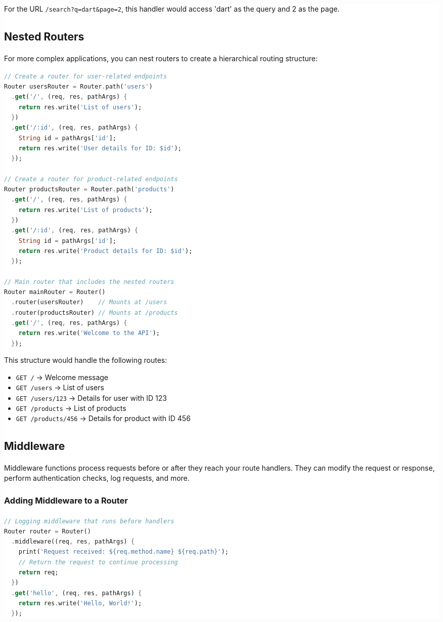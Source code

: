 For the URL `/search?q=dart&page=2`, this handler would access 'dart' as the query and 2 as the page.

## Nested Routers

For more complex applications, you can nest routers to create a hierarchical routing structure:

```dart
// Create a router for user-related endpoints
Router usersRouter = Router.path('users')
  .get('/', (req, res, pathArgs) {
    return res.write('List of users');
  })
  .get('/:id', (req, res, pathArgs) {
    String id = pathArgs['id'];
    return res.write('User details for ID: $id');
  });

// Create a router for product-related endpoints
Router productsRouter = Router.path('products')
  .get('/', (req, res, pathArgs) {
    return res.write('List of products');
  })
  .get('/:id', (req, res, pathArgs) {
    String id = pathArgs['id'];
    return res.write('Product details for ID: $id');
  });

// Main router that includes the nested routers
Router mainRouter = Router()
  .router(usersRouter)    // Mounts at /users
  .router(productsRouter) // Mounts at /products
  .get('/', (req, res, pathArgs) {
    return res.write('Welcome to the API');
  });
```

This structure would handle the following routes:
- `GET /` → Welcome message
- `GET /users` → List of users
- `GET /users/123` → Details for user with ID 123
- `GET /products` → List of products
- `GET /products/456` → Details for product with ID 456

## Middleware

Middleware functions process requests before or after they reach your route handlers. They can modify the request or response, perform authentication checks, log requests, and more.

### Adding Middleware to a Router

```dart
// Logging middleware that runs before handlers
Router router = Router()
  .middleware((req, res, pathArgs) {
    print('Request received: ${req.method.name} ${req.path}');
    // Return the request to continue processing
    return req;
  })
  .get('hello', (req, res, pathArgs) {
    return res.write('Hello, World!');
  });
```
